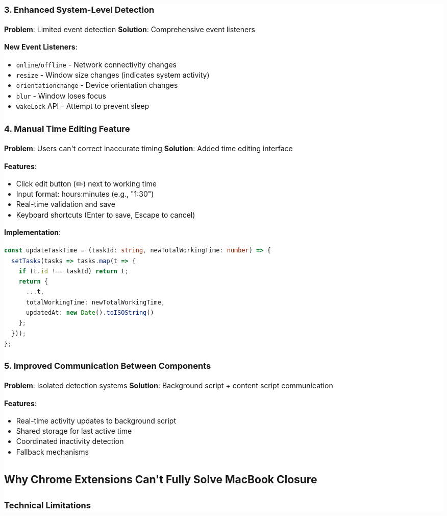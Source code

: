 ### **3. Enhanced System-Level Detection**

**Problem**: Limited event detection
**Solution**: Comprehensive event listeners

**New Event Listeners**:
- `online`/`offline` - Network connectivity changes
- `resize` - Window size changes (indicates system activity)
- `orientationchange` - Device orientation changes
- `blur` - Window loses focus
- `wakeLock` API - Attempt to prevent sleep

### **4. Manual Time Editing Feature**

**Problem**: Users can't correct inaccurate timing
**Solution**: Added time editing interface

**Features**:
- Click edit button (✏️) next to working time
- Input format: hours:minutes (e.g., "1:30")
- Real-time validation and save
- Keyboard shortcuts (Enter to save, Escape to cancel)

**Implementation**:
```typescript
const updateTaskTime = (taskId: string, newTotalWorkingTime: number) => {
  setTasks(tasks => tasks.map(t => {
    if (t.id !== taskId) return t;
    return {
      ...t,
      totalWorkingTime: newTotalWorkingTime,
      updatedAt: new Date().toISOString()
    };
  }));
};
```

### **5. Improved Communication Between Components**

**Problem**: Isolated detection systems
**Solution**: Background script + content script communication

**Features**:
- Real-time activity updates to background script
- Shared storage for last active time
- Coordinated inactivity detection
- Fallback mechanisms

## **Why Chrome Extensions Can't Fully Solve MacBook Closure**

### **Technical Limitations**
